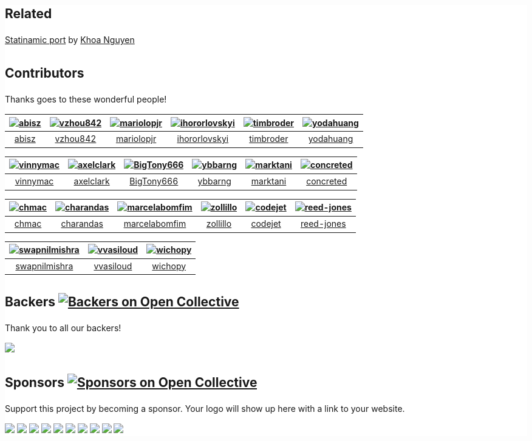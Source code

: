 ## Related
[Statinamic port](https://github.com/thangngoc89/statinamic-theme-lumen) by [Khoa Nguyen](https://github.com/thangngoc89)

## Contributors
Thanks goes to these wonderful people!

[<img alt="abisz" src="https://avatars3.githubusercontent.com/u/7287780?v=4&s=117" width="117">](https://github.com/abisz) |[<img alt="vzhou842" src="https://avatars3.githubusercontent.com/u/10209814?v=4&s=117" width="117">](https://github.com/vzhou842) |[<img alt="mariolopjr" src="https://avatars3.githubusercontent.com/u/2067324?v=4&s=117" width="117">](https://github.com/mariolopjr) |[<img alt="ihororlovskyi" src="https://avatars3.githubusercontent.com/u/7969737?v=4&s=117" width="117">](https://github.com/ihororlovskyi) |[<img alt="timbroder" src="https://avatars2.githubusercontent.com/u/121503?v=4&s=117" width="117">](https://github.com/timbroder) |[<img alt="yodahuang" src="https://avatars2.githubusercontent.com/u/11242657?v=4&s=117" width="117">](https://github.com/yodahuang) |
:---: |:---: |:---: |:---: |:---: |:---: |
[abisz](https://github.com/abisz) |[vzhou842](https://github.com/vzhou842) |[mariolopjr](https://github.com/mariolopjr) |[ihororlovskyi](https://github.com/ihororlovskyi) |[timbroder](https://github.com/timbroder) |[yodahuang](https://github.com/yodahuang) |

[<img alt="vinnymac" src="https://avatars0.githubusercontent.com/u/1832781?v=4&s=117" width="117">](https://github.com/vinnymac) |[<img alt="axelclark" src="https://avatars1.githubusercontent.com/u/16856928?v=4&s=117" width="117">](https://github.com/axelclark) |[<img alt="BigTony666" src="https://avatars2.githubusercontent.com/u/29159357?v=4&s=117" width="117">](https://github.com/BigTony666) |[<img alt="ybbarng" src="https://avatars2.githubusercontent.com/u/1793950?v=4&s=117" width="117">](https://github.com/ybbarng) |[<img alt="marktani" src="https://avatars1.githubusercontent.com/u/1780597?v=4&s=117" width="117">](https://github.com/marktani) |[<img alt="concreted" src="https://avatars2.githubusercontent.com/u/4016897?v=4&s=117" width="117">](https://github.com/concreted) |
:---: |:---: |:---: |:---: |:---: |:---: |
[vinnymac](https://github.com/vinnymac) |[axelclark](https://github.com/axelclark) |[BigTony666](https://github.com/BigTony666) |[ybbarng](https://github.com/ybbarng) |[marktani](https://github.com/marktani) |[concreted](https://github.com/concreted) |

[<img alt="chmac" src="https://avatars0.githubusercontent.com/u/690997?v=4&s=117" width="117">](https://github.com/chmac) |[<img alt="charandas" src="https://avatars2.githubusercontent.com/u/542168?v=4&s=117" width="117">](https://github.com/charandas) |[<img alt="marcelabomfim" src="https://avatars0.githubusercontent.com/u/6224547?v=4&s=117" width="117">](https://github.com/marcelabomfim) |[<img alt="zollillo" src="https://avatars3.githubusercontent.com/u/8833904?v=4&s=117" width="117">](https://github.com/zollillo) |[<img alt="codejet" src="https://avatars3.githubusercontent.com/u/802203?v=4&s=117" width="117">](https://github.com/codejet) |[<img alt="reed-jones" src="https://avatars0.githubusercontent.com/u/11511864?v=4&s=117" width="117">](https://github.com/reed-jones) |
:---: |:---: |:---: |:---: |:---: |:---: |
[chmac](https://github.com/chmac) |[charandas](https://github.com/charandas) |[marcelabomfim](https://github.com/marcelabomfim) |[zollillo](https://github.com/zollillo) |[codejet](https://github.com/codejet) |[reed-jones](https://github.com/reed-jones) |

[<img alt="swapnilmishra" src="https://avatars2.githubusercontent.com/u/875450?v=4&s=117" width="117">](https://github.com/swapnilmishra) |[<img alt="vvasiloud" src="https://avatars1.githubusercontent.com/u/5891530?v=4&s=117" width="117">](https://github.com/vvasiloud) |[<img alt="wichopy" src="https://avatars2.githubusercontent.com/u/24414632?v=4&s=117" width="117">](https://github.com/wichopy) |
:---: |:---: |:---: |
[swapnilmishra](https://github.com/swapnilmishra) |[vvasiloud](https://github.com/vvasiloud) |[wichopy](https://github.com/wichopy) |

## Backers [![Backers on Open Collective](https://opencollective.com/lumen/backers/badge.svg)](#backers)

Thank you to all our backers!

<a href="https://opencollective.com/lumen#backers" target="_blank"><img src="https://opencollective.com/lumen/backers.svg?width=890"></a>

## Sponsors [![Sponsors on Open Collective](https://opencollective.com/lumen/sponsors/badge.svg)](#sponsors)

Support this project by becoming a sponsor. Your logo will show up here with a link to your website.

<a href="https://opencollective.com/lumen/sponsor/0/website" target="_blank"><img src="https://opencollective.com/lumen/sponsor/0/avatar.svg"></a>
<a href="https://opencollective.com/lumen/sponsor/1/website" target="_blank"><img src="https://opencollective.com/lumen/sponsor/1/avatar.svg"></a>
<a href="https://opencollective.com/lumen/sponsor/2/website" target="_blank"><img src="https://opencollective.com/lumen/sponsor/2/avatar.svg"></a>
<a href="https://opencollective.com/lumen/sponsor/3/website" target="_blank"><img src="https://opencollective.com/lumen/sponsor/3/avatar.svg"></a>
<a href="https://opencollective.com/lumen/sponsor/4/website" target="_blank"><img src="https://opencollective.com/lumen/sponsor/4/avatar.svg"></a>
<a href="https://opencollective.com/lumen/sponsor/5/website" target="_blank"><img src="https://opencollective.com/lumen/sponsor/5/avatar.svg"></a>
<a href="https://opencollective.com/lumen/sponsor/6/website" target="_blank"><img src="https://opencollective.com/lumen/sponsor/6/avatar.svg"></a>
<a href="https://opencollective.com/lumen/sponsor/7/website" target="_blank"><img src="https://opencollective.com/lumen/sponsor/7/avatar.svg"></a>
<a href="https://opencollective.com/lumen/sponsor/8/website" target="_blank"><img src="https://opencollective.com/lumen/sponsor/8/avatar.svg"></a>
<a href="https://opencollective.com/lumen/sponsor/9/website" target="_blank"><img src="https://opencollective.com/lumen/sponsor/9/avatar.svg"></a>
